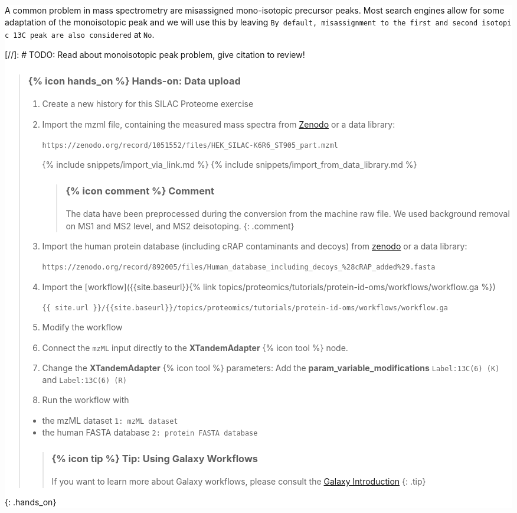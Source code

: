 A common problem in mass spectrometry are misassigned mono-isotopic precursor peaks. Most search engines allow for some adaptation of the monoisotopic peak and we will use this by leaving `By default, misassignment to the first and second isotopic 13C peak are also considered` at `No`. 

[//]: # TODO: Read about monoisotopic peak problem, give citation to review!

> ### {% icon hands_on %} Hands-on: Data upload
>
> 1. Create a new history for this SILAC Proteome exercise
> 2. Import the mzml file, containing the measured mass spectra from [Zenodo](https://doi.org/10.5281/zenodo.1051552) or a data library:
>
>    ```
>    https://zenodo.org/record/1051552/files/HEK_SILAC-K6R6_ST905_part.mzml
>    ```
>
>    {% include snippets/import_via_link.md %}
>    {% include snippets/import_from_data_library.md %}
>
>    > ### {% icon comment %} Comment
>    > The data have been preprocessed during the conversion from the machine raw file. We used background removal on MS1 and MS2 level, and MS2 deisotoping.
>    {: .comment}
>
> 2. Import the human protein database (including cRAP contaminants and decoys) from [zenodo](https://zenodo.org/record/892005/files/Human_database_including_decoys_%28cRAP_added%29.fasta) or a data library:
>
>    ```
>    https://zenodo.org/record/892005/files/Human_database_including_decoys_%28cRAP_added%29.fasta
>    ```
>
> 3. Import the [workflow]({{site.baseurl}}{% link topics/proteomics/tutorials/protein-id-oms/workflows/workflow.ga %})
>
>    ```
>    {{ site.url }}/{{site.baseurl}}/topics/proteomics/tutorials/protein-id-oms/workflows/workflow.ga
>    ```
>
> 4. Modify the workflow
>
>   1. Connect the `mzML` input directly to the **XTandemAdapter** {% icon tool %} node.
>   2. Change the **XTandemAdapter** {% icon tool %} parameters: Add the **param_variable_modifications** `Label:13C(6) (K)` and `Label:13C(6) (R)`
>
> 4. Run the workflow with
>   - the mzML dataset `1: mzML dataset`
>   - the human FASTA database `2: protein FASTA database`
>
>   > ### {% icon tip %} Tip: Using Galaxy Workflows
>   > If you want to learn more about Galaxy workflows, please consult the [Galaxy Introduction]({{site.baseurl}}/topics/introduction/tutorials/galaxy-intro-101/tutorial.html#the-workflow-editor)
>   {: .tip}
>
{: .hands_on}
